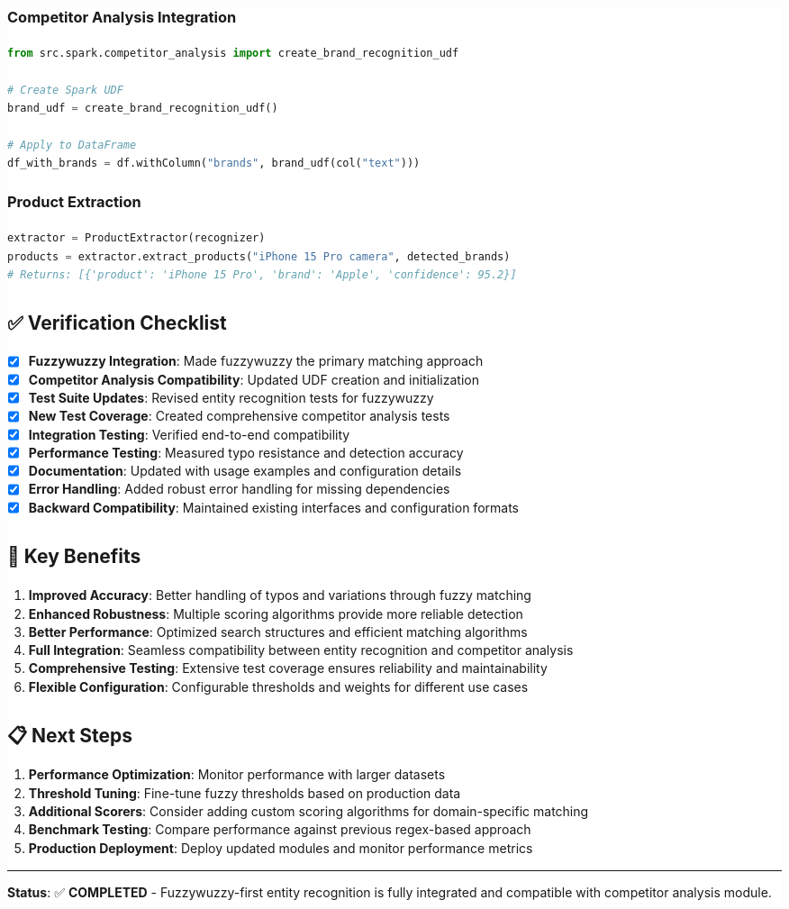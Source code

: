 ### Competitor Analysis Integration
```python
from src.spark.competitor_analysis import create_brand_recognition_udf

# Create Spark UDF
brand_udf = create_brand_recognition_udf()

# Apply to DataFrame
df_with_brands = df.withColumn("brands", brand_udf(col("text")))
```

### Product Extraction
```python
extractor = ProductExtractor(recognizer)
products = extractor.extract_products("iPhone 15 Pro camera", detected_brands)
# Returns: [{'product': 'iPhone 15 Pro', 'brand': 'Apple', 'confidence': 95.2}]
```

## ✅ Verification Checklist

- [x] **Fuzzywuzzy Integration**: Made fuzzywuzzy the primary matching approach
- [x] **Competitor Analysis Compatibility**: Updated UDF creation and initialization  
- [x] **Test Suite Updates**: Revised entity recognition tests for fuzzywuzzy
- [x] **New Test Coverage**: Created comprehensive competitor analysis tests
- [x] **Integration Testing**: Verified end-to-end compatibility
- [x] **Performance Testing**: Measured typo resistance and detection accuracy
- [x] **Documentation**: Updated with usage examples and configuration details
- [x] **Error Handling**: Added robust error handling for missing dependencies
- [x] **Backward Compatibility**: Maintained existing interfaces and configuration formats

## 🎯 Key Benefits

1. **Improved Accuracy**: Better handling of typos and variations through fuzzy matching
2. **Enhanced Robustness**: Multiple scoring algorithms provide more reliable detection
3. **Better Performance**: Optimized search structures and efficient matching algorithms  
4. **Full Integration**: Seamless compatibility between entity recognition and competitor analysis
5. **Comprehensive Testing**: Extensive test coverage ensures reliability and maintainability
6. **Flexible Configuration**: Configurable thresholds and weights for different use cases

## 📋 Next Steps

1. **Performance Optimization**: Monitor performance with larger datasets
2. **Threshold Tuning**: Fine-tune fuzzy thresholds based on production data
3. **Additional Scorers**: Consider adding custom scoring algorithms for domain-specific matching
4. **Benchmark Testing**: Compare performance against previous regex-based approach
5. **Production Deployment**: Deploy updated modules and monitor performance metrics

---

**Status**: ✅ **COMPLETED** - Fuzzywuzzy-first entity recognition is fully integrated and compatible with competitor analysis module. 